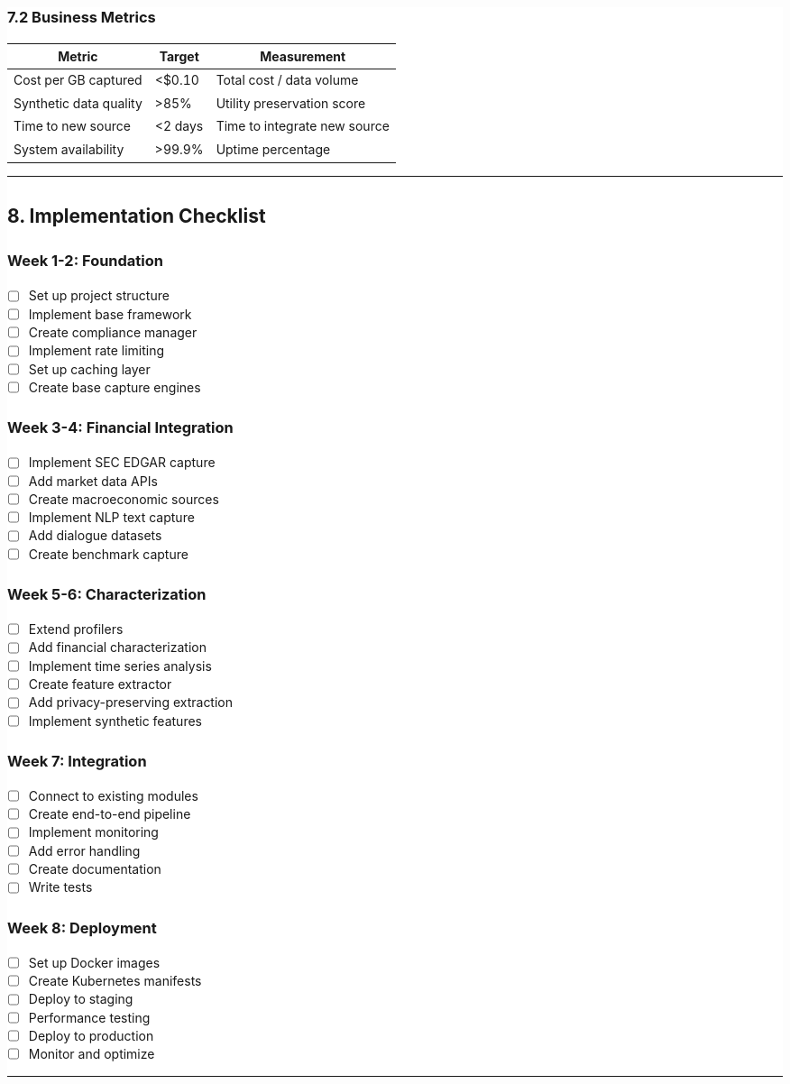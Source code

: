 ### 7.2 Business Metrics

| Metric | Target | Measurement |
|--------|--------|-------------|
| Cost per GB captured | <$0.10 | Total cost / data volume |
| Synthetic data quality | >85% | Utility preservation score |
| Time to new source | <2 days | Time to integrate new source |
| System availability | >99.9% | Uptime percentage |

---

## 8. Implementation Checklist

### Week 1-2: Foundation
- [ ] Set up project structure
- [ ] Implement base framework
- [ ] Create compliance manager
- [ ] Implement rate limiting
- [ ] Set up caching layer
- [ ] Create base capture engines

### Week 3-4: Financial Integration
- [ ] Implement SEC EDGAR capture
- [ ] Add market data APIs
- [ ] Create macroeconomic sources
- [ ] Implement NLP text capture
- [ ] Add dialogue datasets
- [ ] Create benchmark capture

### Week 5-6: Characterization
- [ ] Extend profilers
- [ ] Add financial characterization
- [ ] Implement time series analysis
- [ ] Create feature extractor
- [ ] Add privacy-preserving extraction
- [ ] Implement synthetic features

### Week 7: Integration
- [ ] Connect to existing modules
- [ ] Create end-to-end pipeline
- [ ] Implement monitoring
- [ ] Add error handling
- [ ] Create documentation
- [ ] Write tests

### Week 8: Deployment
- [ ] Set up Docker images
- [ ] Create Kubernetes manifests
- [ ] Deploy to staging
- [ ] Performance testing
- [ ] Deploy to production
- [ ] Monitor and optimize

---
